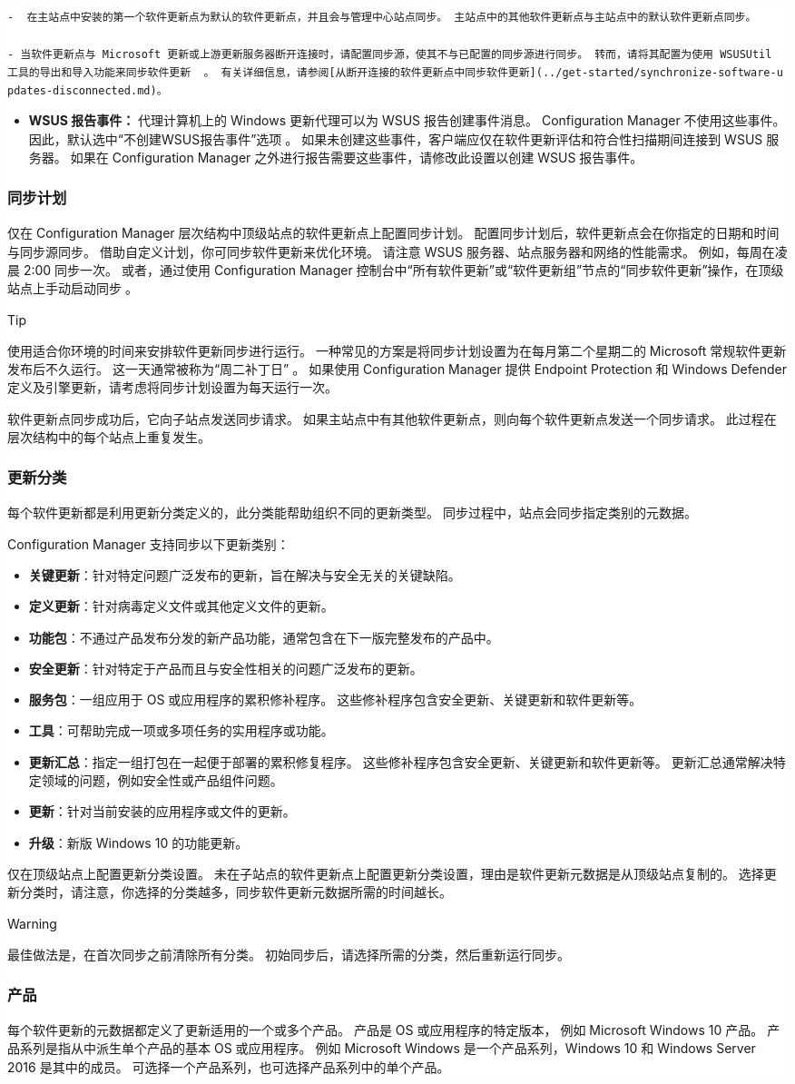     -  在主站点中安装的第一个软件更新点为默认的软件更新点，并且会与管理中心站点同步。 主站点中的其他软件更新点与主站点中的默认软件更新点同步。  

    - 当软件更新点与 Microsoft 更新或上游更新服务器断开连接时，请配置同步源，使其不与已配置的同步源进行同步。 转而，请将其配置为使用 WSUSUtil 工具的导出和导入功能来同步软件更新  。 有关详细信息，请参阅[从断开连接的软件更新点中同步软件更新](../get-started/synchronize-software-updates-disconnected.md)。  

-   **WSUS 报告事件：** 代理计算机上的 Windows 更新代理可以为 WSUS 报告创建事件消息。 Configuration Manager 不使用这些事件。 因此，默认选中“不创建WSUS报告事件”选项  。 如果未创建这些事件，客户端应仅在软件更新评估和符合性扫描期间连接到 WSUS 服务器。 如果在 Configuration Manager 之外进行报告需要这些事件，请修改此设置以创建 WSUS 报告事件。  


###  <a name="synchronization-schedule"></a><a name="BKMK_SyncSchedule"></a> 同步计划  

仅在 Configuration Manager 层次结构中顶级站点的软件更新点上配置同步计划。 配置同步计划后，软件更新点会在你指定的日期和时间与同步源同步。 借助自定义计划，你可同步软件更新来优化环境。 请注意 WSUS 服务器、站点服务器和网络的性能需求。 例如，每周在凌晨 2:00 同步一次。 或者，通过使用 Configuration Manager 控制台中“所有软件更新”或“软件更新组”节点的“同步软件更新”操作，在顶级站点上手动启动同步    。  

> [!TIP]  
>  使用适合你环境的时间来安排软件更新同步进行运行。 一种常见的方案是将同步计划设置为在每月第二个星期二的 Microsoft 常规软件更新发布后不久运行。 这一天通常被称为“周二补丁日”  。 如果使用 Configuration Manager 提供 Endpoint Protection 和 Windows Defender 定义及引擎更新，请考虑将同步计划设置为每天运行一次。  

软件更新点同步成功后，它向子站点发送同步请求。 如果主站点中有其他软件更新点，则向每个软件更新点发送一个同步请求。 此过程在层次结构中的每个站点上重复发生。  


###  <a name="update-classifications"></a><a name="BKMK_UpdateClassifications"></a> 更新分类  

每个软件更新都是利用更新分类定义的，此分类能帮助组织不同的更新类型。 同步过程中，站点会同步指定类别的元数据。 

Configuration Manager 支持同步以下更新类别：  

-   **关键更新**：针对特定问题广泛发布的更新，旨在解决与安全无关的关键缺陷。  

-   **定义更新**：针对病毒定义文件或其他定义文件的更新。  

-   **功能包**：不通过产品发布分发的新产品功能，通常包含在下一版完整发布的产品中。  

-   **安全更新**：针对特定于产品而且与安全性相关的问题广泛发布的更新。  

-   **服务包**：一组应用于 OS 或应用程序的累积修补程序。 这些修补程序包含安全更新、关键更新和软件更新等。  

-   **工具**：可帮助完成一项或多项任务的实用程序或功能。  

-   **更新汇总**：指定一组打包在一起便于部署的累积修复程序。 这些修补程序包含安全更新、关键更新和软件更新等。 更新汇总通常解决特定领域的问题，例如安全性或产品组件问题。  

-   **更新**：针对当前安装的应用程序或文件的更新。  

-   **升级**：新版 Windows 10 的功能更新。  

仅在顶级站点上配置更新分类设置。 未在子站点的软件更新点上配置更新分类设置，理由是软件更新元数据是从顶级站点复制的。 选择更新分类时，请注意，你选择的分类越多，同步软件更新元数据所需的时间越长。  

> [!WARNING]  
>  最佳做法是，在首次同步之前清除所有分类。 初始同步后，请选择所需的分类，然后重新运行同步。  


###  <a name="products"></a><a name="BKMK_UpdateProducts"></a> 产品  

每个软件更新的元数据都定义了更新适用的一个或多个产品。 产品是 OS 或应用程序的特定版本， 例如 Microsoft Windows 10 产品。 产品系列是指从中派生单个产品的基本 OS 或应用程序。 例如 Microsoft Windows 是一个产品系列，Windows 10 和 Windows Server 2016 是其中的成员。 可选择一个产品系列，也可选择产品系列中的单个产品。  
